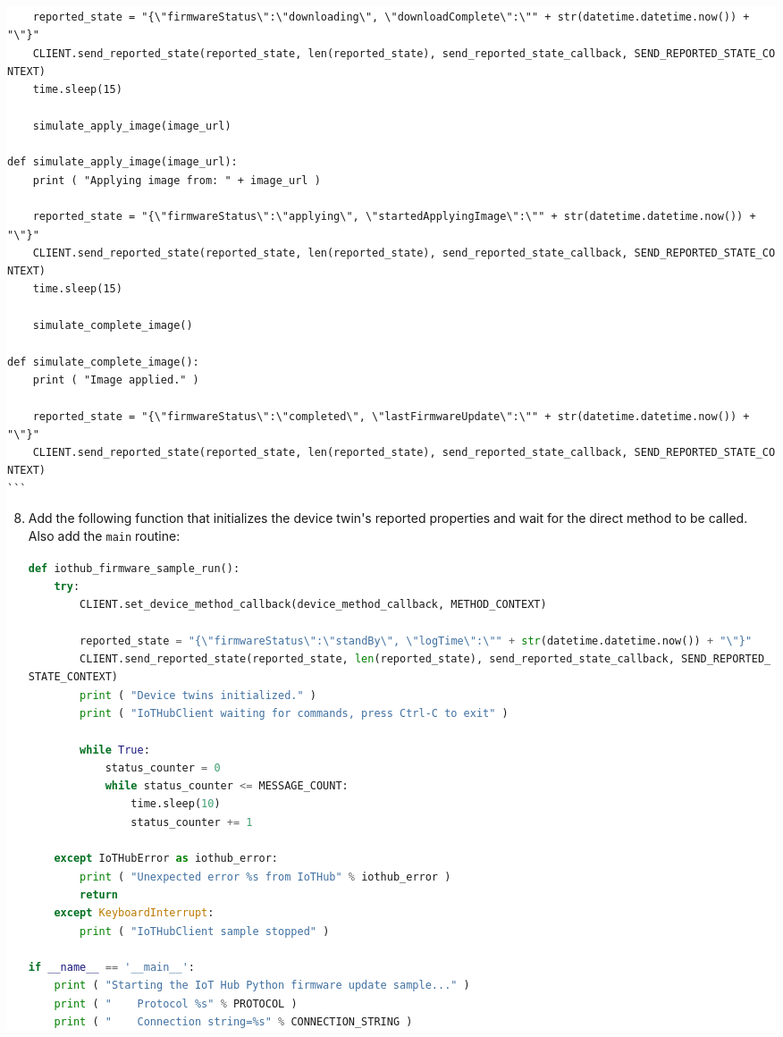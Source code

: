         reported_state = "{\"firmwareStatus\":\"downloading\", \"downloadComplete\":\"" + str(datetime.datetime.now()) + "\"}"
        CLIENT.send_reported_state(reported_state, len(reported_state), send_reported_state_callback, SEND_REPORTED_STATE_CONTEXT)
        time.sleep(15)
	
        simulate_apply_image(image_url)
	
    def simulate_apply_image(image_url):
        print ( "Applying image from: " + image_url )

        reported_state = "{\"firmwareStatus\":\"applying\", \"startedApplyingImage\":\"" + str(datetime.datetime.now()) + "\"}"
        CLIENT.send_reported_state(reported_state, len(reported_state), send_reported_state_callback, SEND_REPORTED_STATE_CONTEXT)
        time.sleep(15)
	
        simulate_complete_image()

    def simulate_complete_image():
        print ( "Image applied." )

        reported_state = "{\"firmwareStatus\":\"completed\", \"lastFirmwareUpdate\":\"" + str(datetime.datetime.now()) + "\"}"
        CLIENT.send_reported_state(reported_state, len(reported_state), send_reported_state_callback, SEND_REPORTED_STATE_CONTEXT)
    ```

8. Add the following function that initializes the device twin's reported properties and wait for the direct method to be called. Also add the `main` routine:
   
    ```python
    def iothub_firmware_sample_run():
        try:
            CLIENT.set_device_method_callback(device_method_callback, METHOD_CONTEXT)

            reported_state = "{\"firmwareStatus\":\"standBy\", \"logTime\":\"" + str(datetime.datetime.now()) + "\"}"
            CLIENT.send_reported_state(reported_state, len(reported_state), send_reported_state_callback, SEND_REPORTED_STATE_CONTEXT)
            print ( "Device twins initialized." )
            print ( "IoTHubClient waiting for commands, press Ctrl-C to exit" )
		
            while True:
                status_counter = 0
                while status_counter <= MESSAGE_COUNT:
                    time.sleep(10)
                    status_counter += 1
            
        except IoTHubError as iothub_error:
            print ( "Unexpected error %s from IoTHub" % iothub_error )
            return
        except KeyboardInterrupt:
            print ( "IoTHubClient sample stopped" )

    if __name__ == '__main__':
        print ( "Starting the IoT Hub Python firmware update sample..." )
        print ( "    Protocol %s" % PROTOCOL )
        print ( "    Connection string=%s" % CONNECTION_STRING )
